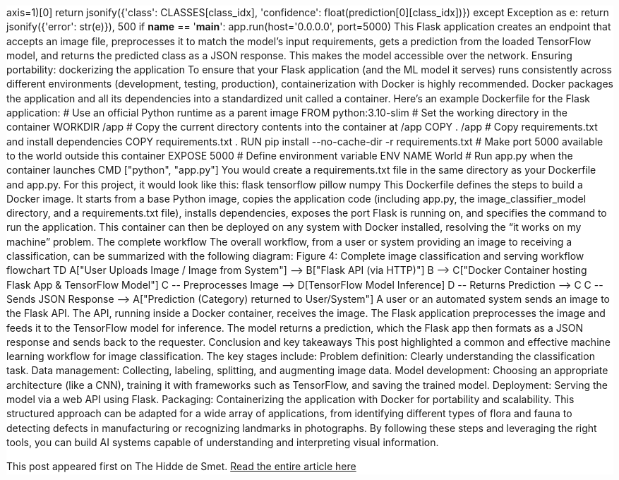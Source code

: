 axis=1)[0] return jsonify({'class': CLASSES[class_idx], 'confidence': float(prediction[0][class_idx])}) except Exception as e: return jsonify({'error': str(e)}), 500 if __name__ == '__main__': app.run(host='0.0.0.0', port=5000) This Flask application creates an endpoint that accepts an image file, preprocesses it to match the model’s input requirements, gets a prediction from the loaded TensorFlow model, and returns the predicted class as a JSON response. This makes the model accessible over the network. Ensuring portability: dockerizing the application To ensure that your Flask application (and the ML model it serves) runs consistently across different environments (development, testing, production), containerization with Docker is highly recommended. Docker packages the application and all its dependencies into a standardized unit called a container. Here’s an example Dockerfile for the Flask application: # Use an official Python runtime as a parent image FROM python:3.10-slim # Set the working directory in the container WORKDIR /app # Copy the current directory contents into the container at /app COPY . /app # Copy requirements.txt and install dependencies COPY requirements.txt . RUN pip install --no-cache-dir -r requirements.txt # Make port 5000 available to the world outside this container EXPOSE 5000 # Define environment variable ENV NAME World # Run app.py when the container launches CMD ["python", "app.py"] You would create a requirements.txt file in the same directory as your Dockerfile and app.py. For this project, it would look like this: flask tensorflow pillow numpy This Dockerfile defines the steps to build a Docker image. It starts from a base Python image, copies the application code (including app.py, the image_classifier_model directory, and a requirements.txt file), installs dependencies, exposes the port Flask is running on, and specifies the command to run the application. This container can then be deployed on any system with Docker installed, resolving the “it works on my machine” problem. The complete workflow The overall workflow, from a user or system providing an image to receiving a classification, can be summarized with the following diagram: Figure 4: Complete image classification and serving workflow flowchart TD A["User Uploads Image / Image from System"] --> B["Flask API (via HTTP)"] B --> C["Docker Container hosting Flask App & TensorFlow Model"] C -- Preprocesses Image --> D[TensorFlow Model Inference] D -- Returns Prediction --> C C -- Sends JSON Response --> A["Prediction (Category) returned to User/System"] A user or an automated system sends an image to the Flask API. The API, running inside a Docker container, receives the image. The Flask application preprocesses the image and feeds it to the TensorFlow model for inference. The model returns a prediction, which the Flask app then formats as a JSON response and sends back to the requester. Conclusion and key takeaways This post highlighted a common and effective machine learning workflow for image classification. The key stages include: Problem definition: Clearly understanding the classification task. Data management: Collecting, labeling, splitting, and augmenting image data. Model development: Choosing an appropriate architecture (like a CNN), training it with frameworks such as TensorFlow, and saving the trained model. Deployment: Serving the model via a web API using Flask. Packaging: Containerizing the application with Docker for portability and scalability. This structured approach can be adapted for a wide array of applications, from identifying different types of flora and fauna to detecting defects in manufacturing or recognizing landmarks in photographs. By following these steps and leveraging the right tools, you can build AI systems capable of understanding and interpreting visual information.

This post appeared first on The Hidde de Smet. [Read the entire article here](https://hiddedesmet.com/iasa-ai-course)
